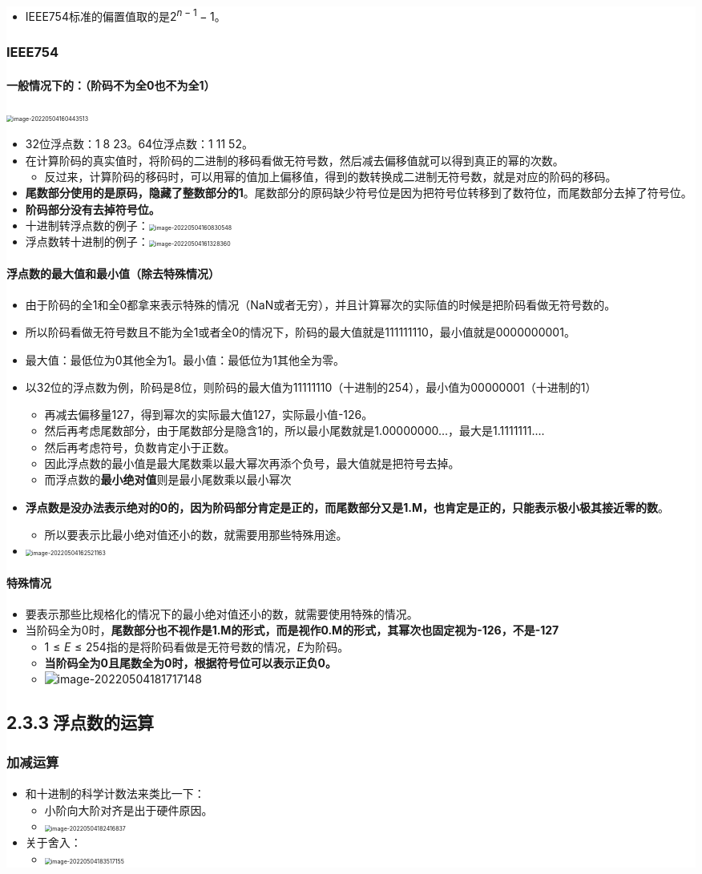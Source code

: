 - IEEE754标准的偏置值取的是$2^{n-1} - 1$。

### IEEE754

#### 一般情况下的：（阶码不为全0也不为全1）

<img src="https://raw.githubusercontent.com/CorneliaStreet1/PictureBed/master/202205041604780.png" alt="image-20220504160443513" style="zoom:50%;" />

- 32位浮点数：1 8 23。64位浮点数：1 11 52。
- 在计算阶码的真实值时，将阶码的二进制的移码看做无符号数，然后减去偏移值就可以得到真正的幂的次数。
  - 反过来，计算阶码的移码时，可以用幂的值加上偏移值，得到的数转换成二进制无符号数，就是对应的阶码的移码。
- **尾数部分使用的是原码，隐藏了整数部分的1**。尾数部分的原码缺少符号位是因为把符号位转移到了数符位，而尾数部分去掉了符号位。
- **阶码部分没有去掉符号位。**
- 十进制转浮点数的例子：<img src="https://raw.githubusercontent.com/CorneliaStreet1/PictureBed/master/202205041608737.png" alt="image-20220504160830548" style="zoom:50%;" />
- 浮点数转十进制的例子：<img src="https://raw.githubusercontent.com/CorneliaStreet1/PictureBed/master/202205041613538.png" alt="image-20220504161328360" style="zoom:50%;" />

#### 浮点数的最大值和最小值（除去特殊情况）

- 由于阶码的全1和全0都拿来表示特殊的情况（NaN或者无穷），并且计算幂次的实际值的时候是把阶码看做无符号数的。
- 所以阶码看做无符号数且不能为全1或者全0的情况下，阶码的最大值就是111111110，最小值就是0000000001。
- 最大值：最低位为0其他全为1。最小值：最低位为1其他全为零。



- 以32位的浮点数为例，阶码是8位，则阶码的最大值为11111110（十进制的254），最小值为00000001（十进制的1）
  - 再减去偏移量127，得到幂次的实际最大值127，实际最小值-126。
  - 然后再考虑尾数部分，由于尾数部分是隐含1的，所以最小尾数就是$1.00000000...$，最大是$1.1111111....$
  - 然后再考虑符号，负数肯定小于正数。
  - 因此浮点数的最小值是最大尾数乘以最大幂次再添个负号，最大值就是把符号去掉。
  - 而浮点数的**最小绝对值**则是最小尾数乘以最小幂次
- **浮点数是没办法表示绝对的0的，因为阶码部分肯定是正的，而尾数部分又是1.M，也肯定是正的，只能表示极小极其接近零的数**。
  - 所以要表示比最小绝对值还小的数，就需要用那些特殊用途。
- <img src="https://raw.githubusercontent.com/CorneliaStreet1/PictureBed/master/202205041625357.png" alt="image-20220504162521163" style="zoom:50%;" />

#### 特殊情况

- 要表示那些比规格化的情况下的最小绝对值还小的数，就需要使用特殊的情况。
- 当阶码全为0时，**尾数部分也不视作是1.M的形式，而是视作0.M的形式，其幂次也固定视为-126，不是-127**
  - $1\leq E \leq 254$指的是将阶码看做是无符号数的情况，$E$为阶码。 
  - **当阶码全为0且尾数全为0时，根据符号位可以表示正负0。**
  - ![image-20220504181717148](https://raw.githubusercontent.com/CorneliaStreet1/PictureBed/master/202205041817437.png)





## 2.3.3 浮点数的运算

### 加减运算

- 和十进制的科学计数法来类比一下：
  - 小阶向大阶对齐是出于硬件原因。
  - <img src="https://raw.githubusercontent.com/CorneliaStreet1/PictureBed/master/202205041824108.png" alt="image-20220504182416837" style="zoom:50%;" />
- 关于舍入：
  - <img src="https://raw.githubusercontent.com/CorneliaStreet1/PictureBed/master/202205041835449.png" alt="image-20220504183517155" style="zoom:50%;" />
